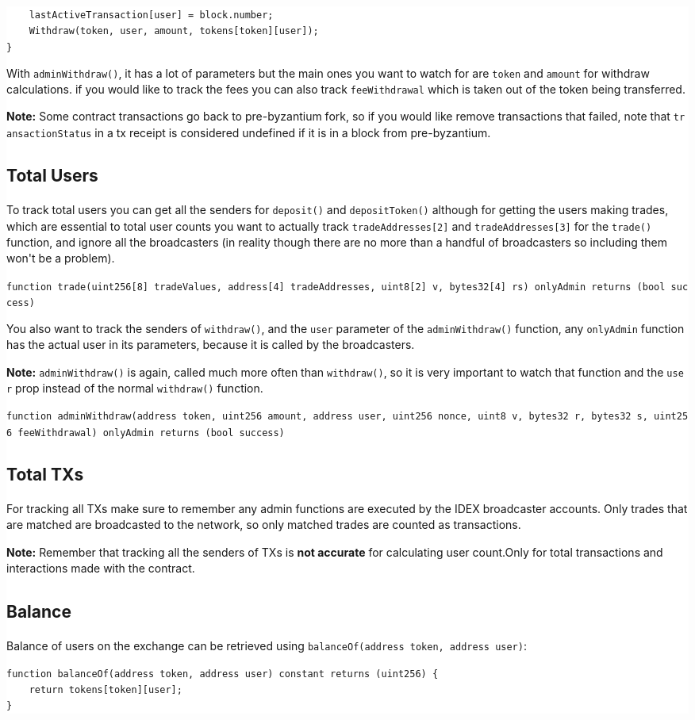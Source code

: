```
    lastActiveTransaction[user] = block.number;
    Withdraw(token, user, amount, tokens[token][user]);
}
```

With `adminWithdraw()`, it has a lot of parameters but the main ones you want to watch for are `token` and `amount` for withdraw calculations. if you would like to track the fees you can also track `feeWithdrawal` which is taken out of the token being transferred.

**Note:** Some contract transactions go back to pre-byzantium fork, so if you would like remove transactions that failed, note that `transactionStatus` in a tx receipt is considered undefined if it is in a block from pre-byzantium.

## Total Users

To track total users you can get all the senders for `deposit()` and `depositToken()` although for getting the users making trades, which are essential to total user counts you want to actually track `tradeAddresses[2]` and `tradeAddresses[3]` for the `trade()` function, and ignore all the broadcasters (in reality though there are no more than a handful of broadcasters so including them won't be a problem).

```
function trade(uint256[8] tradeValues, address[4] tradeAddresses, uint8[2] v, bytes32[4] rs) onlyAdmin returns (bool success)
```

You also want to track the senders of `withdraw()`, and the `user` parameter of the `adminWithdraw()` function, any `onlyAdmin` function has the actual user in its parameters, because it is called by the broadcasters.

**Note:** `adminWithdraw()` is again, called much more often than `withdraw()`, so it is very important to watch that function and the `user` prop instead of the normal `withdraw()` function.

```
function adminWithdraw(address token, uint256 amount, address user, uint256 nonce, uint8 v, bytes32 r, bytes32 s, uint256 feeWithdrawal) onlyAdmin returns (bool success)
```

## Total TXs

For tracking all TXs make sure to remember any admin functions are executed by the IDEX broadcaster accounts. Only trades that are matched are broadcasted to the network, so only matched trades are counted as transactions.

**Note:** Remember that tracking all the senders of TXs is **not accurate** for calculating user count.Only for total transactions and interactions made with the contract.

## Balance

Balance of users on the exchange can be retrieved using `balanceOf(address token, address user)`:

```
function balanceOf(address token, address user) constant returns (uint256) {
    return tokens[token][user];
}
```
